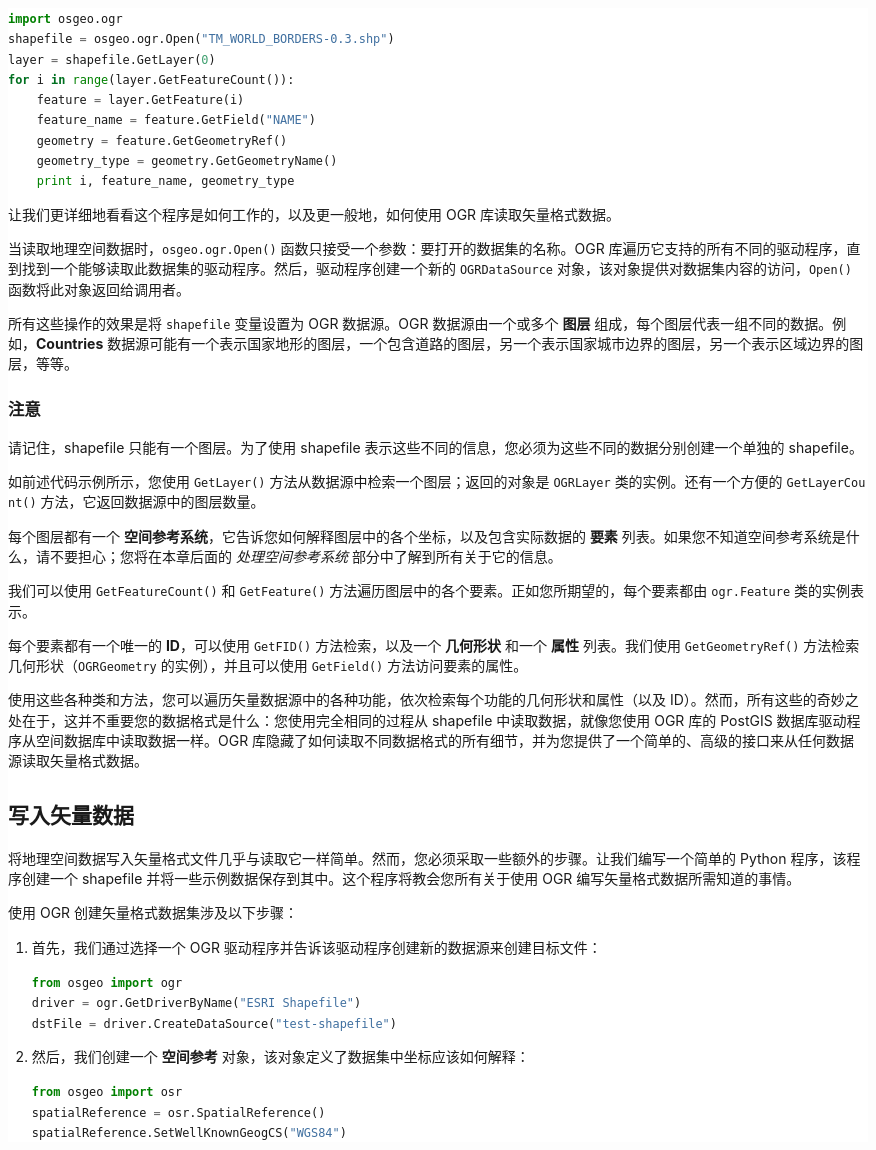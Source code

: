 ```py
import osgeo.ogr
shapefile = osgeo.ogr.Open("TM_WORLD_BORDERS-0.3.shp")
layer = shapefile.GetLayer(0)
for i in range(layer.GetFeatureCount()):
    feature = layer.GetFeature(i)
    feature_name = feature.GetField("NAME")
    geometry = feature.GetGeometryRef()
    geometry_type = geometry.GetGeometryName()
    print i, feature_name, geometry_type
```

让我们更详细地看看这个程序是如何工作的，以及更一般地，如何使用 OGR 库读取矢量格式数据。

当读取地理空间数据时，`osgeo.ogr.Open()` 函数只接受一个参数：要打开的数据集的名称。OGR 库遍历它支持的所有不同的驱动程序，直到找到一个能够读取此数据集的驱动程序。然后，驱动程序创建一个新的 `OGRDataSource` 对象，该对象提供对数据集内容的访问，`Open()` 函数将此对象返回给调用者。

所有这些操作的效果是将 `shapefile` 变量设置为 OGR 数据源。OGR 数据源由一个或多个 **图层** 组成，每个图层代表一组不同的数据。例如，**Countries** 数据源可能有一个表示国家地形的图层，一个包含道路的图层，另一个表示国家城市边界的图层，另一个表示区域边界的图层，等等。

### 注意

请记住，shapefile 只能有一个图层。为了使用 shapefile 表示这些不同的信息，您必须为这些不同的数据分别创建一个单独的 shapefile。

如前述代码示例所示，您使用 `GetLayer()` 方法从数据源中检索一个图层；返回的对象是 `OGRLayer` 类的实例。还有一个方便的 `GetLayerCount()` 方法，它返回数据源中的图层数量。

每个图层都有一个 **空间参考系统**，它告诉您如何解释图层中的各个坐标，以及包含实际数据的 **要素** 列表。如果您不知道空间参考系统是什么，请不要担心；您将在本章后面的 *处理空间参考系统* 部分中了解到所有关于它的信息。

我们可以使用 `GetFeatureCount()` 和 `GetFeature()` 方法遍历图层中的各个要素。正如您所期望的，每个要素都由 `ogr.Feature` 类的实例表示。

每个要素都有一个唯一的 **ID**，可以使用 `GetFID()` 方法检索，以及一个 **几何形状** 和一个 **属性** 列表。我们使用 `GetGeometryRef()` 方法检索几何形状（`OGRGeometry` 的实例），并且可以使用 `GetField()` 方法访问要素的属性。

使用这些各种类和方法，您可以遍历矢量数据源中的各种功能，依次检索每个功能的几何形状和属性（以及 ID）。然而，所有这些的奇妙之处在于，这并不重要您的数据格式是什么：您使用完全相同的过程从 shapefile 中读取数据，就像您使用 OGR 库的 PostGIS 数据库驱动程序从空间数据库中读取数据一样。OGR 库隐藏了如何读取不同数据格式的所有细节，并为您提供了一个简单的、高级的接口来从任何数据源读取矢量格式数据。

## 写入矢量数据

将地理空间数据写入矢量格式文件几乎与读取它一样简单。然而，您必须采取一些额外的步骤。让我们编写一个简单的 Python 程序，该程序创建一个 shapefile 并将一些示例数据保存到其中。这个程序将教会您所有关于使用 OGR 编写矢量格式数据所需知道的事情。

使用 OGR 创建矢量格式数据集涉及以下步骤：

1.  首先，我们通过选择一个 OGR 驱动程序并告诉该驱动程序创建新的数据源来创建目标文件：

    ```py
    from osgeo import ogr
    driver = ogr.GetDriverByName("ESRI Shapefile")
    dstFile = driver.CreateDataSource("test-shapefile")
    ```

1.  然后，我们创建一个 **空间参考** 对象，该对象定义了数据集中坐标应该如何解释：

    ```py
    from osgeo import osr
    spatialReference = osr.SpatialReference()
    spatialReference.SetWellKnownGeogCS("WGS84")
    ```
